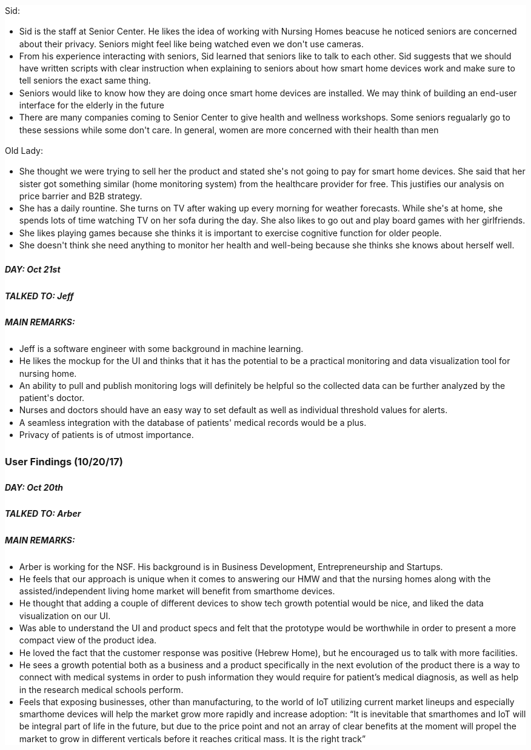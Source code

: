 Sid:
- Sid is the staff at Senior Center. He likes the idea of working with Nursing Homes beacuse he noticed seniors are concerned about their privacy. Seniors might feel like being watched even we don't use cameras.
- From his experience interacting with seniors, Sid learned that seniors like to talk to each other. Sid suggests that we should have written scripts with clear instruction when explaining to seniors about how smart home devices work and make sure to tell seniors the exact same thing.
- Seniors would like to know how they are doing once smart home devices are installed. We may think of building an end-user interface for the elderly in the future
- There are many companies coming to Senior Center to give health and wellness workshops. Some seniors regualarly go to these sessions while some don't care. In general, women are more concerned with their health than men

Old Lady:
- She thought we were trying to sell her the product and stated she's not going to pay for smart home devices. She said that her sister got something similar (home monitoring system) from the healthcare provider for free. This justifies our analysis on price barrier and B2B strategy.
- She has a daily rountine. She turns on TV after waking up every morning for weather forecasts. While she's at home, she spends lots of time watching TV on her sofa during the day. She also likes to go out and play board games with her girlfriends.
- She likes playing games because she thinks it is important to exercise cognitive function for older people.
- She doesn't think she need anything to monitor her health and well-being because she thinks she knows about herself well.

##### DAY: Oct 21st
##### TALKED TO: Jeff
##### MAIN REMARKS:
- Jeff is a software engineer with some background in machine learning.
- He likes the mockup for the UI and thinks that it has the potential to be a practical monitoring and data visualization tool for nursing home.
- An ability to pull and publish monitoring logs will definitely be helpful so the collected data can be further analyzed by the patient's doctor.
- Nurses and doctors should have an easy way to set default as well as individual threshold values for alerts.
- A seamless integration with the database of patients' medical records would be a plus.
- Privacy of patients is of utmost importance.


### User Findings (10/20/17)

##### DAY: Oct 20th
##### TALKED TO: Arber
##### MAIN REMARKS:

- Arber is working for the NSF.  His background is in Business Development, Entrepreneurship and Startups.
- He feels that our approach is unique when it comes to answering our HMW and that the nursing homes along with the assisted/independent living home market will benefit from smarthome devices.  
-  He thought that adding a couple of different devices to show tech growth potential would be nice, and liked the data visualization on our UI.
- Was able to understand the UI and product specs and  felt that the prototype would be worthwhile in order to present a more compact view of the product idea.
- He loved the fact that the customer response was positive (Hebrew Home), but he encouraged us to talk with more facilities.
- He sees a growth potential both as a business and a product specifically in the next evolution of the product there is a way to connect with medical systems in order to push information they would require for patient’s medical diagnosis, as well as help in the research medical schools perform.
- Feels that exposing businesses, other than manufacturing, to the world of IoT utilizing current market lineups and especially smarthome devices will help the market grow more rapidly and increase adoption: “It is inevitable that smarthomes and IoT will be integral part of life in the future, but due to the price point and not an array of clear benefits at the moment will propel the market to grow in different verticals before it reaches critical mass. It is the right track”
